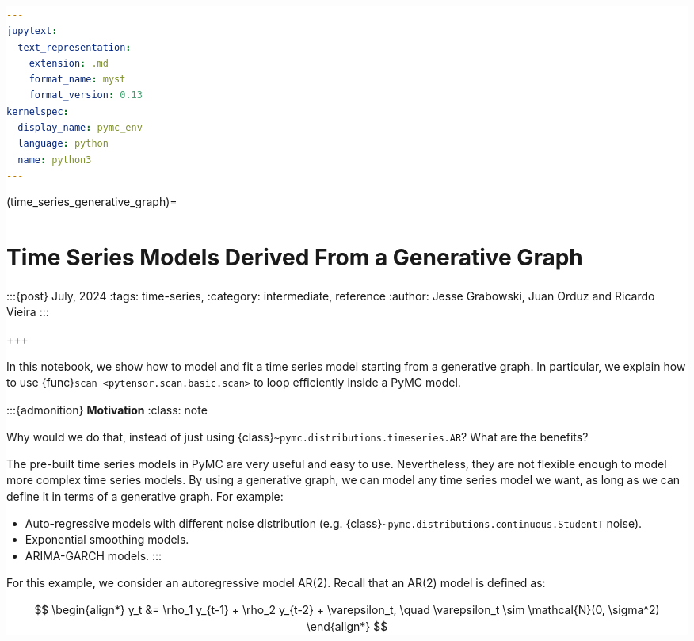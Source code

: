 ```yaml
---
jupytext:
  text_representation:
    extension: .md
    format_name: myst
    format_version: 0.13
kernelspec:
  display_name: pymc_env
  language: python
  name: python3
---
```


(time_series_generative_graph)=
# Time Series Models Derived From a Generative Graph

:::{post} July, 2024
:tags: time-series, 
:category: intermediate, reference
:author: Jesse Grabowski, Juan Orduz and Ricardo Vieira
:::

+++

In this notebook, we show how to model and fit a time series model starting from a generative graph. In particular, we explain how to use {func}`scan <pytensor.scan.basic.scan>` to loop efficiently inside a PyMC model.

:::{admonition} **Motivation**
:class: note

Why would we do that, instead of just using {class}`~pymc.distributions.timeseries.AR`? What are the benefits? 

The pre-built time series models in PyMC are very useful and easy to use. Nevertheless, they are not flexible enough to model more complex time series models. By using a generative graph, we can model any time series model we want, as long as we can define it in terms of a generative graph. For example:

- Auto-regressive models with different noise distribution (e.g. {class}`~pymc.distributions.continuous.StudentT` noise).
- Exponential smoothing models.
- ARIMA-GARCH models.
:::

For this example, we consider an autoregressive model AR(2). Recall that an AR(2) model is defined as:

$$
\begin{align*}
y_t &= \rho_1 y_{t-1} + \rho_2 y_{t-2} + \varepsilon_t, \quad \varepsilon_t \sim \mathcal{N}(0, \sigma^2)
\end{align*}
$$
